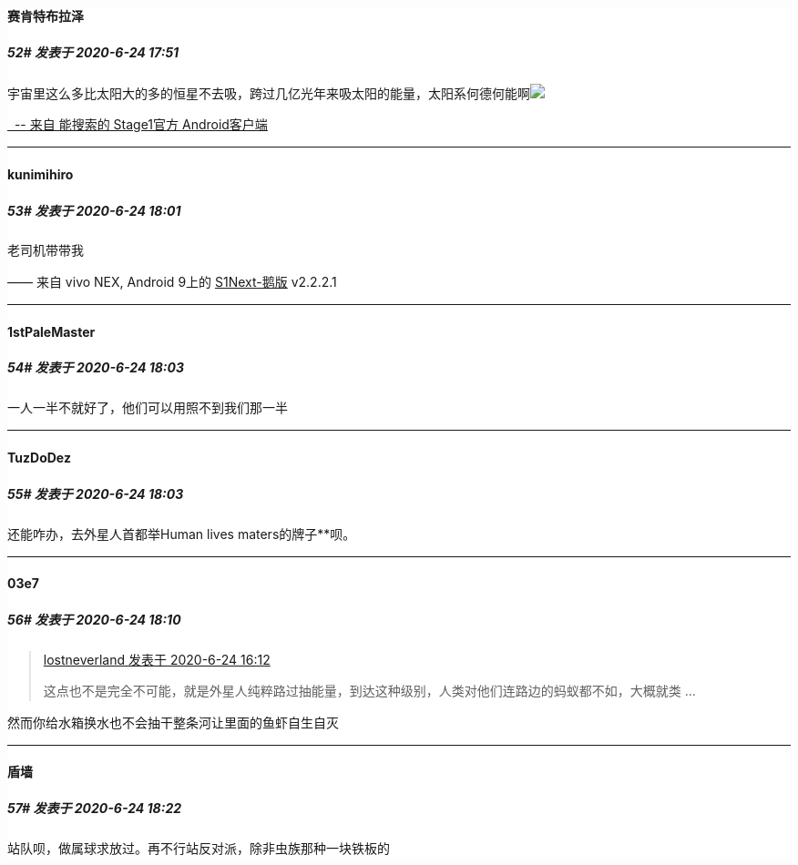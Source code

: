 ####  赛肯特布拉泽  
##### 52#       发表于 2020-6-24 17:51


宇宙里这么多比太阳大的多的恒星不去吸，跨过几亿光年来吸太阳的能量，太阳系何德何能啊<img src="https://static.saraba1st.com/image/smiley/face2017/065.png" referrerpolicy="no-referrer">

[  -- 来自 能搜索的 Stage1官方 Android客户端](https://www.coolapk.com/apk/140634)


-----

####  kunimihiro  
##### 53#       发表于 2020-6-24 18:01


老司机带带我

—— 来自 vivo NEX, Android 9上的 [S1Next-鹅版](https://github.com/ykrank/S1-Next/releases) v2.2.2.1


-----

####  1stPaleMaster  
##### 54#       发表于 2020-6-24 18:03


一人一半不就好了，他们可以用照不到我们那一半


-----

####  TuzDoDez  
##### 55#       发表于 2020-6-24 18:03


还能咋办，去外星人首都举Human lives maters的牌子**呗。


-----

####  03e7  
##### 56#       发表于 2020-6-24 18:10


<blockquote><a href="httphttps://bbs.saraba1st.com/2b/forum.php?mod=redirect&amp;goto=findpost&amp;pid=47935690&amp;ptid=1943850" target="_blank">lostneverland 发表于 2020-6-24 16:12</a>

这点也不是完全不可能，就是外星人纯粹路过抽能量，到达这种级别，人类对他们连路边的蚂蚁都不如，大概就类 ...</blockquote>
然而你给水箱换水也不会抽干整条河让里面的鱼虾自生自灭


-----

####  盾墙  
##### 57#       发表于 2020-6-24 18:22


站队呗，做属球求放过。再不行站反对派，除非虫族那种一块铁板的
